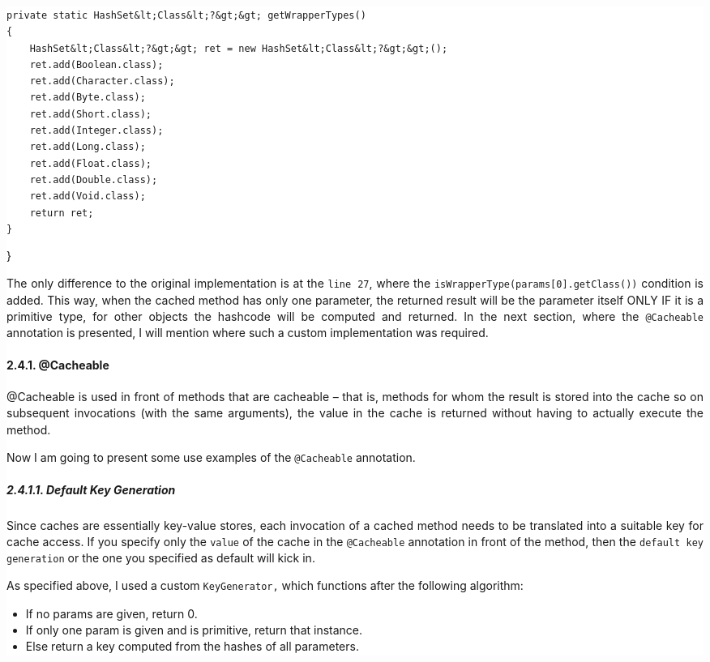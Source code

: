     private static HashSet&lt;Class&lt;?&gt;&gt; getWrapperTypes()
    {
        HashSet&lt;Class&lt;?&gt;&gt; ret = new HashSet&lt;Class&lt;?&gt;&gt;();
        ret.add(Boolean.class);
        ret.add(Character.class);
        ret.add(Byte.class);
        ret.add(Short.class);
        ret.add(Integer.class);
        ret.add(Long.class);
        ret.add(Float.class);
        ret.add(Double.class);
        ret.add(Void.class);
        return ret;
    }	
}</pre>

<p style="text-align: justify;">
  The only difference to the original implementation is at the <code>line 27</code>, where the <code>isWrapperType(params[0].getClass())</code> condition is added. This way, when the cached method has only one parameter, the returned result will be the parameter itself ONLY IF it is a primitive type, for other objects the hashcode will be computed and returned. In the next section, where the <code>@Cacheable</code> annotation is presented, I will mention where such a custom implementation was required.
</p>

#### <span id="241_Cacheable">2.4.1. @Cacheable</span>

<p style="text-align: justify;">
  @Cacheable is used in front of methods that are cacheable &#8211; that is, methods for whom the result is stored into the cache so on subsequent invocations (with the same arguments), the value in the cache is returned without having to actually execute the method.
</p>

Now I am going to present some use examples of the `@Cacheable` annotation.

##### <span id="2411_Default_Key_Generation">2.4.1.1. Default Key Generation</span>

<p class="listitem" style="text-align: justify;">
  Since caches are essentially key-value stores, each invocation of a cached method needs to be translated into a suitable key for cache access. If you specify only the <code>value</code> of the cache in the <code>@Cacheable</code> annotation in front of the method, then the <code>default key generation</code> or the one you specified as default will kick in.
</p>

As specified above, I used a custom `KeyGenerator,` which functions after the following algorithm:

<div>
  <ul type="disc">
    <li>
      If no params are given, return 0.
    </li>
    <li>
      If only one param is given and is primitive, return that instance.
    </li>
    <li>
      Else return a key computed from the hashes of all parameters.
    </li>
  </ul>
  